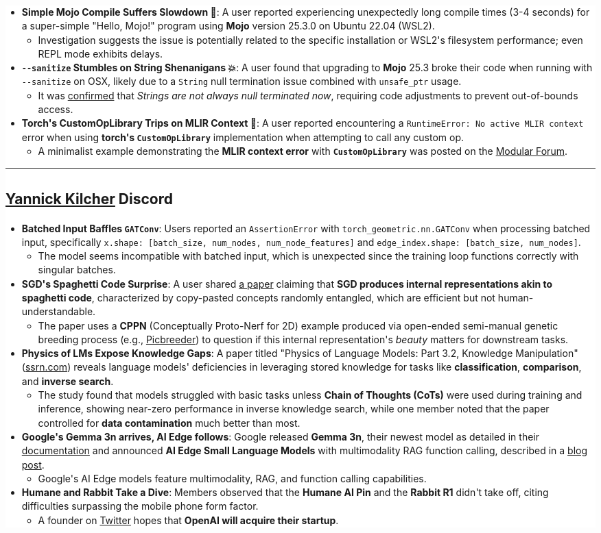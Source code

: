 - **Simple Mojo Compile Suffers Slowdown 🐌**: A user reported experiencing unexpectedly long compile times (3-4 seconds) for a super-simple "Hello, Mojo!" program using **Mojo** version 25.3.0 on Ubuntu 22.04 (WSL2).
   - Investigation suggests the issue is potentially related to the specific installation or WSL2's filesystem performance; even REPL mode exhibits delays.
- **`--sanitize` Stumbles on String Shenanigans 💥**: A user found that upgrading to **Mojo** 25.3 broke their code when running with `--sanitize` on OSX, likely due to a `String` null termination issue combined with `unsafe_ptr` usage.
   - It was [confirmed](https://example.com) that *Strings are not always null terminated now*, requiring code adjustments to prevent out-of-bounds access.
- **Torch's CustomOpLibrary Trips on MLIR Context 🤕**: A user reported encountering a `RuntimeError: No active MLIR context` error when using **torch's `CustomOpLibrary`** implementation when attempting to call any custom op.
   - A minimalist example demonstrating the **MLIR context error** with **`CustomOpLibrary`** was posted on the [Modular Forum](https://forum.modular.com/t/no-active-mlir-context-with-new-customoplibrary-torch-integration/1491?u=bertaveira).



---



## [Yannick Kilcher](https://discord.com/channels/714501525455634453) Discord

- **Batched Input Baffles `GATConv`**: Users reported an `AssertionError` with `torch_geometric.nn.GATConv` when processing batched input, specifically `x.shape: [batch_size, num_nodes, num_node_features]` and `edge_index.shape: [batch_size, num_nodes]`.
   - The model seems incompatible with batched input, which is unexpected since the training loop functions correctly with singular batches.
- **SGD's Spaghetti Code Surprise**: A user shared [a paper](https://arxiv.org/abs/2505.10465) claiming that **SGD produces internal representations akin to spaghetti code**, characterized by copy-pasted concepts randomly entangled, which are efficient but not human-understandable.
   - The paper uses a **CPPN** (Conceptually Proto-Nerf for 2D) example produced via open-ended semi-manual genetic breeding process (e.g., [Picbreeder](https://picbreeder.org/)) to question if this internal representation's *beauty* matters for downstream tasks.
- **Physics of LMs Expose Knowledge Gaps**: A paper titled "Physics of Language Models: Part 3.2, Knowledge Manipulation" ([ssrn.com](https://ssrn.com/abstract=5250621)) reveals language models' deficiencies in leveraging stored knowledge for tasks like **classification**, **comparison**, and **inverse search**.
   - The study found that models struggled with basic tasks unless **Chain of Thoughts (CoTs)** were used during training and inference, showing near-zero performance in inverse knowledge search, while one member noted that the paper controlled for **data contamination** much better than most.
- **Google's Gemma 3n arrives, AI Edge follows**: Google released **Gemma 3n**, their newest model as detailed in their [documentation](https://ai.google.dev/gemma/docs/gemma-3n) and announced **AI Edge Small Language Models** with multimodality RAG function calling, described in a [blog post](https://developers.googleblog.com/en/google-ai-edge-small-language-models-multimodality-rag-function-calling/).
   - Google's AI Edge models feature multimodality, RAG, and function calling capabilities.
- **Humane and Rabbit Take a Dive**: Members observed that the **Humane AI Pin** and the **Rabbit R1** didn't take off, citing difficulties surpassing the mobile phone form factor.
   - A founder on [Twitter](https://x.com/teortaxesTex/status/1925293636628971845) hopes that **OpenAI will acquire their startup**.
